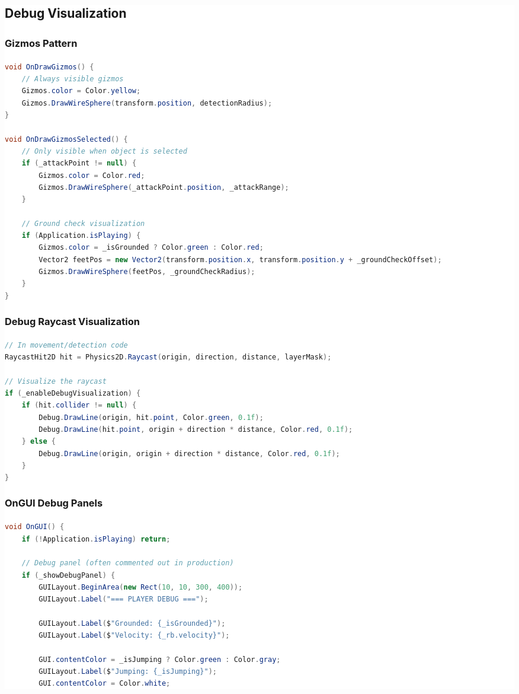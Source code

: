 ```csharp
```

## Debug Visualization

### Gizmos Pattern

```csharp
void OnDrawGizmos() {
    // Always visible gizmos
    Gizmos.color = Color.yellow;
    Gizmos.DrawWireSphere(transform.position, detectionRadius);
}

void OnDrawGizmosSelected() {
    // Only visible when object is selected
    if (_attackPoint != null) {
        Gizmos.color = Color.red;
        Gizmos.DrawWireSphere(_attackPoint.position, _attackRange);
    }
    
    // Ground check visualization
    if (Application.isPlaying) {
        Gizmos.color = _isGrounded ? Color.green : Color.red;
        Vector2 feetPos = new Vector2(transform.position.x, transform.position.y + _groundCheckOffset);
        Gizmos.DrawWireSphere(feetPos, _groundCheckRadius);
    }
}
```

### Debug Raycast Visualization

```csharp
// In movement/detection code
RaycastHit2D hit = Physics2D.Raycast(origin, direction, distance, layerMask);

// Visualize the raycast
if (_enableDebugVisualization) {
    if (hit.collider != null) {
        Debug.DrawLine(origin, hit.point, Color.green, 0.1f);
        Debug.DrawLine(hit.point, origin + direction * distance, Color.red, 0.1f);
    } else {
        Debug.DrawLine(origin, origin + direction * distance, Color.red, 0.1f);
    }
}
```

### OnGUI Debug Panels

```csharp
void OnGUI() {
    if (!Application.isPlaying) return;
    
    // Debug panel (often commented out in production)
    if (_showDebugPanel) {
        GUILayout.BeginArea(new Rect(10, 10, 300, 400));
        GUILayout.Label("=== PLAYER DEBUG ===");
        
        GUILayout.Label($"Grounded: {_isGrounded}");
        GUILayout.Label($"Velocity: {_rb.velocity}");
        
        GUI.contentColor = _isJumping ? Color.green : Color.gray;
        GUILayout.Label($"Jumping: {_isJumping}");
        GUI.contentColor = Color.white;
```